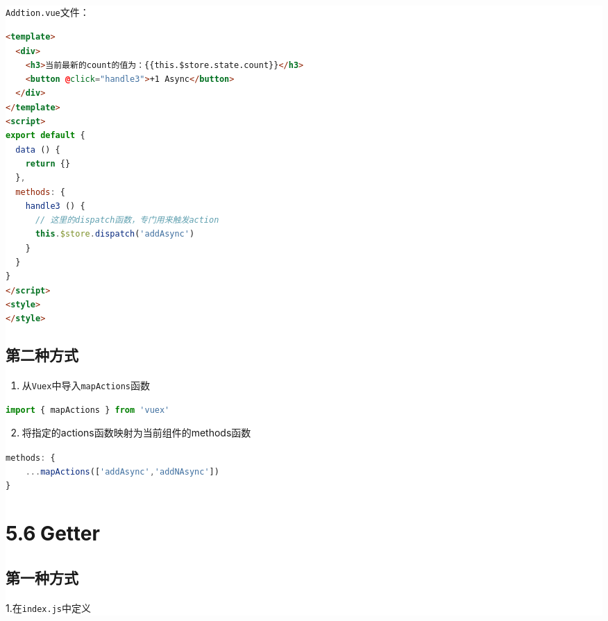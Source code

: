 `Addtion.vue`文件：

```html
<template>
  <div>
    <h3>当前最新的count的值为：{{this.$store.state.count}}</h3>
    <button @click="handle3">+1 Async</button>
  </div>
</template>
<script>
export default {
  data () {
    return {}
  },
  methods: {
    handle3 () {
      // 这里的dispatch函数，专门用来触发action
      this.$store.dispatch('addAsync')
    }
  }
}
</script>
<style>
</style>
```

## 第二种方式

1. 从`Vuex`中导入`mapActions`函数

```js
import { mapActions } from 'vuex'
```

2. 将指定的actions函数映射为当前组件的methods函数

```js
methods: {
    ...mapActions(['addAsync','addNAsync'])
}
```

# 5.6 Getter

## 第一种方式

1.在`index.js`中定义
